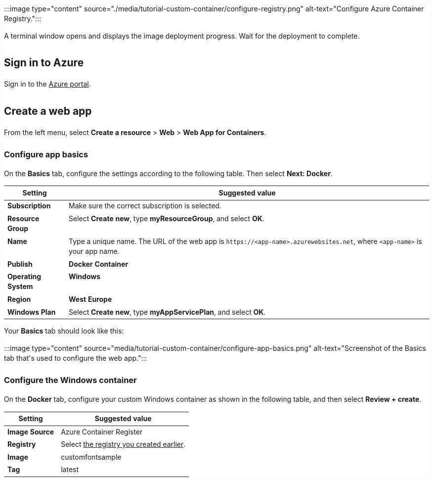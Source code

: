 :::image type="content" source="./media/tutorial-custom-container/configure-registry.png" alt-text="Configure Azure Container Registry.":::

A terminal window opens and displays the image deployment progress. Wait for the deployment to complete.

## Sign in to Azure

Sign in to the [Azure portal](https://portal.azure.com).

## Create a web app

From the left menu, select **Create a resource** > **Web** > **Web App for Containers**.

### Configure app basics

On the **Basics** tab, configure the settings according to the following table. Then select **Next: Docker**.

| Setting  | Suggested value | 
| ----------------- | ------------ | 
|**Subscription**| Make sure the correct subscription is selected.   |
|**Resource Group**| Select **Create new**, type **myResourceGroup**, and select **OK**. |  
|**Name**| Type a unique name. The URL of the web app is `https://<app-name>.azurewebsites.net`, where `<app-name>` is your app name. |
|**Publish**| **Docker Container** | 
|**Operating System**| **Windows** | 
|**Region**| **West Europe** | 
|**Windows Plan**| Select **Create new**, type **myAppServicePlan**, and select **OK**. | 

Your **Basics** tab should look like this:

:::image type="content" source="media/tutorial-custom-container/configure-app-basics.png" alt-text="Screenshot of the Basics tab that's used to configure the web app.":::

### Configure the Windows container

On the **Docker** tab, configure your custom Windows container as shown in the following table, and then select **Review + create**.

| Setting  | Suggested value |
| ----------------- | ------------ |
|**Image Source**| Azure Container Register |
|**Registry**| Select [the registry you created earlier](#publish-to-azure-container-registry). |
|**Image**| customfontsample |
|**Tag**| latest |
